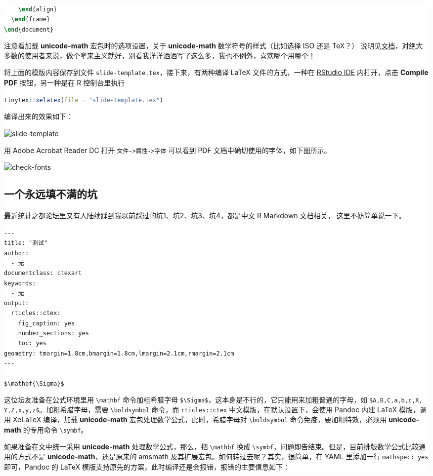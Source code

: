 ```tex
    \end{align}
  \end{frame}
\end{document}
```

注意看加载 **unicode-math** 宏包时的选项设置，关于 **unicode-math** 数学符号的样式（比如选择 ISO 还是 TeX？） 说明见[文档](https://www.latex-project.org/publications/2010-wspr-TUG-unicode-mathematics-in-LaTeX-slides.pdf)，对绝大多数的使用者来说，做个拿来主义就好，别看我洋洋洒洒写了这么多，我也不例外，喜欢哪个用哪个！

将上面的模版内容保存到文件 `slide-template.tex`，接下来，有两种编译 LaTeX 文件的方式，一种在 [RStudio IDE](https://github.com/rstudio/rstudio) 内打开，点击 **Compile PDF** 按钮，另一种是在 R 控制台里执行

```r
tinytex::xelatex(file = "slide-template.tex")
```

编译出来的效果如下：

![slide-template](https://user-images.githubusercontent.com/12031874/116777926-a1722100-aaa1-11eb-92c7-034ebfb90922.png)


用 Adobe Acrobat Reader DC 打开 `文件->属性->字体` 可以看到 PDF 文档中确切使用的字体，如下图所示。

![check-fonts](https://user-images.githubusercontent.com/12031874/135288310-4dad120c-a883-4732-9033-72be7b8ffe28.png)

## 一个永远填不满的坑

最近统计之都论坛里又有人陆续[踩](https://d.cosx.org/d/422613)到我以前[踩](https://d.cosx.org/d/419931)过的[坑1](https://d.cosx.org/d/421770)、[坑2](https://d.cosx.org/d/421834)、[坑3](https://d.cosx.org/d/422087)、[坑4](https://d.cosx.org/d/422343)，都是中文 R Markdown 文档相关， 这里不妨简单说一下。

````
---
title: "测试"
author:
  - 无
documentclass: ctexart
keywords:
  - 无
output:
  rticles::ctex:
    fig_caption: yes
    number_sections: yes
    toc: yes
geometry: tmargin=1.8cm,bmargin=1.8cm,lmargin=2.1cm,rmargin=2.1cm  
---

$\mathbf{\Sigma}$
````

这位坛友准备在公式环境里用 `\mathbf` 命令加粗希腊字母 `$\Sigma$`，这本身是不行的，它只能用来加粗普通的字母，如 `$A,B,C,a,b,c,X,Y,Z,x,y,z$`。加粗希腊字母，需要 `\boldsymbol` 命令，而 `rticles::ctex` 中文模版，在默认设置下，会使用 Pandoc 内建 LaTeX 模版，调用 XeLaTeX 编译，加载 **unicode-math** 宏包处理数学公式，此时，希腊字母对 `\boldsymbol` 命令免疫，要加粗特效，必须用 **unicode-math** 的专用命令 `\symbf`。

如果准备在文中统一采用 **unicode-math** 处理数学公式，那么，把 `\mathbf` 换成 `\symbf`，问题即告结束。但是，目前排版数学公式比较通用的方式不是 **unicode-math**，还是原来的 amsmath 及其扩展宏包。如何转过去呢？其实，很简单，在 YAML 里添加一行 `mathspec: yes` 即可，Pandoc 的 LaTeX 模版支持原先的方案，此时编译还是会报错，报错的主要信息如下：
